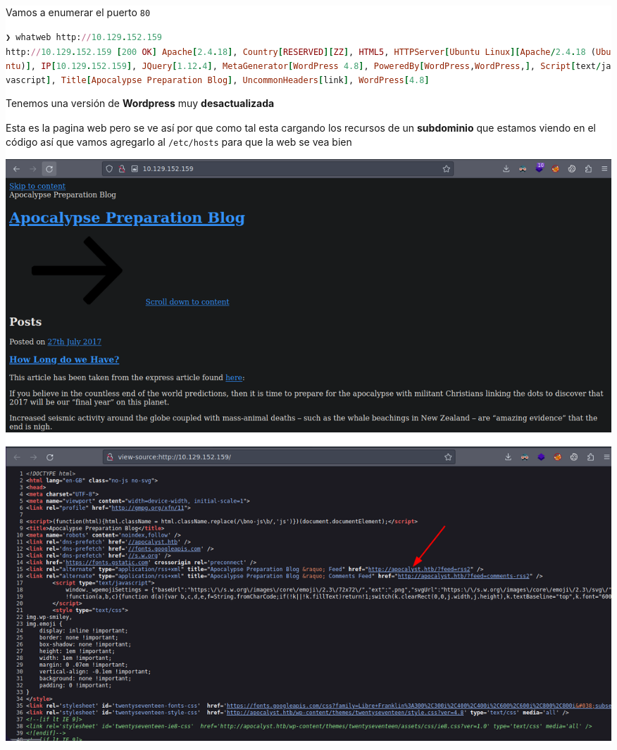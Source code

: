 Vamos a enumerar el puerto `80`

```ruby
❯ whatweb http://10.129.152.159
http://10.129.152.159 [200 OK] Apache[2.4.18], Country[RESERVED][ZZ], HTML5, HTTPServer[Ubuntu Linux][Apache/2.4.18 (Ubuntu)], IP[10.129.152.159], JQuery[1.12.4], MetaGenerator[WordPress 4.8], PoweredBy[WordPress,WordPress,], Script[text/javascript], Title[Apocalypse Preparation Blog], UncommonHeaders[link], WordPress[4.8]
```

Tenemos una versión de **Wordpress** muy **desactualizada**

Esta es la pagina web pero se ve así por que como tal esta cargando los recursos de un **subdominio** que estamos viendo en el código así que vamos agregarlo al `/etc/hosts` para que la web se vea bien

![](/assets/images/htb-writeup-apocalyst/web1.png)

![](/assets/images/htb-writeup-apocalyst/web2.png)
